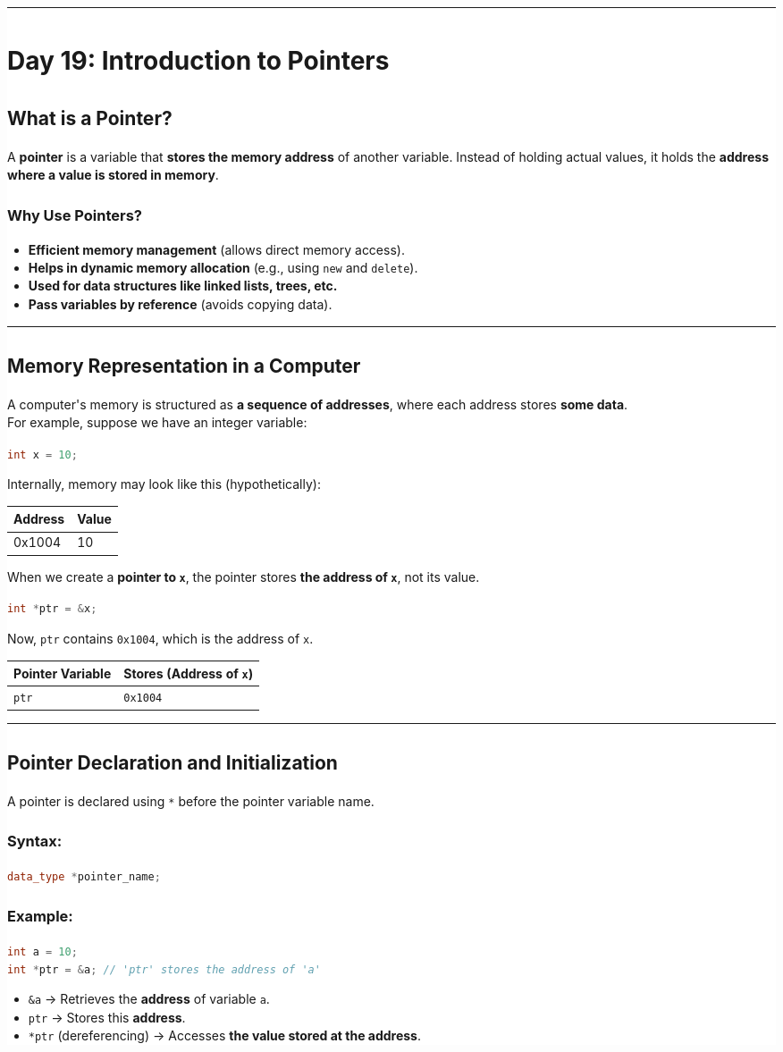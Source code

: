 
---

# **Day 19: Introduction to Pointers**  

## **What is a Pointer?**  
A **pointer** is a variable that **stores the memory address** of another variable. Instead of holding actual values, it holds the **address where a value is stored in memory**.  

### **Why Use Pointers?**  
- **Efficient memory management** (allows direct memory access).  
- **Helps in dynamic memory allocation** (e.g., using `new` and `delete`).  
- **Used for data structures like linked lists, trees, etc.**  
- **Pass variables by reference** (avoids copying data).  

---

## **Memory Representation in a Computer**  
A computer's memory is structured as **a sequence of addresses**, where each address stores **some data**.  
For example, suppose we have an integer variable:  

```cpp
int x = 10;
```
Internally, memory may look like this (hypothetically):  

| Address  | Value  |  
|----------|--------|  
| 0x1004   | 10     |  

When we create a **pointer to `x`**, the pointer stores **the address of `x`**, not its value.  

```cpp
int *ptr = &x;
```
Now, `ptr` contains `0x1004`, which is the address of `x`.  

| Pointer Variable | Stores (Address of `x`) |  
|-----------------|------------------------|  
| `ptr`          | `0x1004`                |  

---

## **Pointer Declaration and Initialization**  
A pointer is declared using `*` before the pointer variable name.  

### **Syntax:**  
```cpp
data_type *pointer_name;
```
### **Example:**  
```cpp
int a = 10;
int *ptr = &a; // 'ptr' stores the address of 'a'
```
- `&a` → Retrieves the **address** of variable `a`.  
- `ptr` → Stores this **address**.  
- `*ptr` (dereferencing) → Accesses **the value stored at the address**.  

